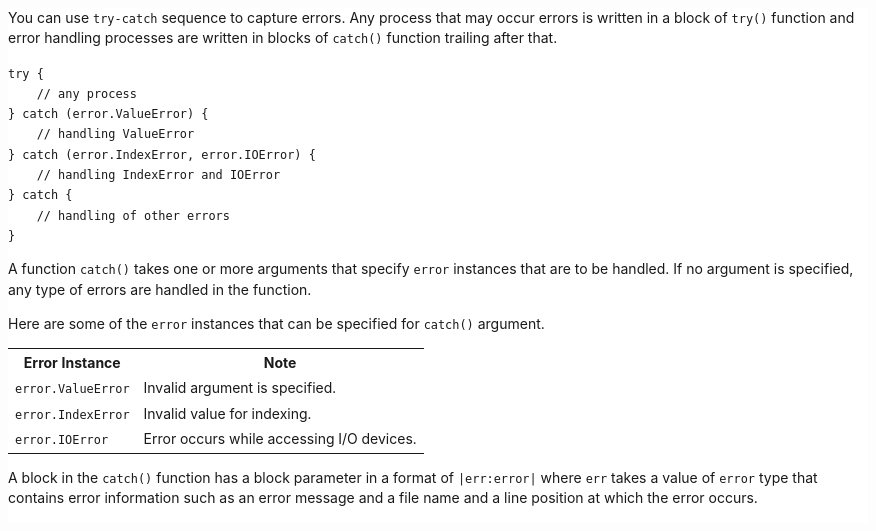 You can use <code class="highlighter-rouge">try-catch</code> sequence to capture errors. Any process that may occur errors is written in a block of <code class="highlighter-rouge">try()</code> function and error handling processes are written in blocks of <code class="highlighter-rouge">catch()</code> function trailing after that.
</p>
<pre class="highlight"><code>try {
    // any process
} catch (error.ValueError) {
    // handling ValueError
} catch (error.IndexError, error.IOError) {
    // handling IndexError and IOError
} catch {
    // handling of other errors
}
</code></pre>
<p>
A function <code class="highlighter-rouge">catch()</code> takes one or more arguments that specify <code class="highlighter-rouge">error</code> instances that are to be handled. If no argument is specified, any type of errors are handled in the function.
</p>
<p>
Here are some of the <code class="highlighter-rouge">error</code> instances that can be specified for <code class="highlighter-rouge">catch()</code> argument.
</p>
<p>
<table class="table">
<tr>
<th>
Error Instance</th>
<th>
Note</th>
</tr>

<tr>
<td>
<code>error.ValueError</code></td>
<td>
Invalid argument is specified.</td>
</tr>

<tr>
<td>
<code>error.IndexError</code></td>
<td>
Invalid value for indexing.</td>
</tr>

<tr>
<td>
<code>error.IOError</code></td>
<td>
Error occurs while accessing I/O devices.</td>
</tr>

</table>

</p>
<p>
A block in the <code class="highlighter-rouge">catch()</code> function has a block parameter in a format of <code class="highlighter-rouge">|err:error|</code> where <code class="highlighter-rouge">err</code> takes a value of <code class="highlighter-rouge">error</code> type that contains error information such as an error message and a file name and a line position at which the error occurs.
</p>
<p>
<table class="table">
<tr>